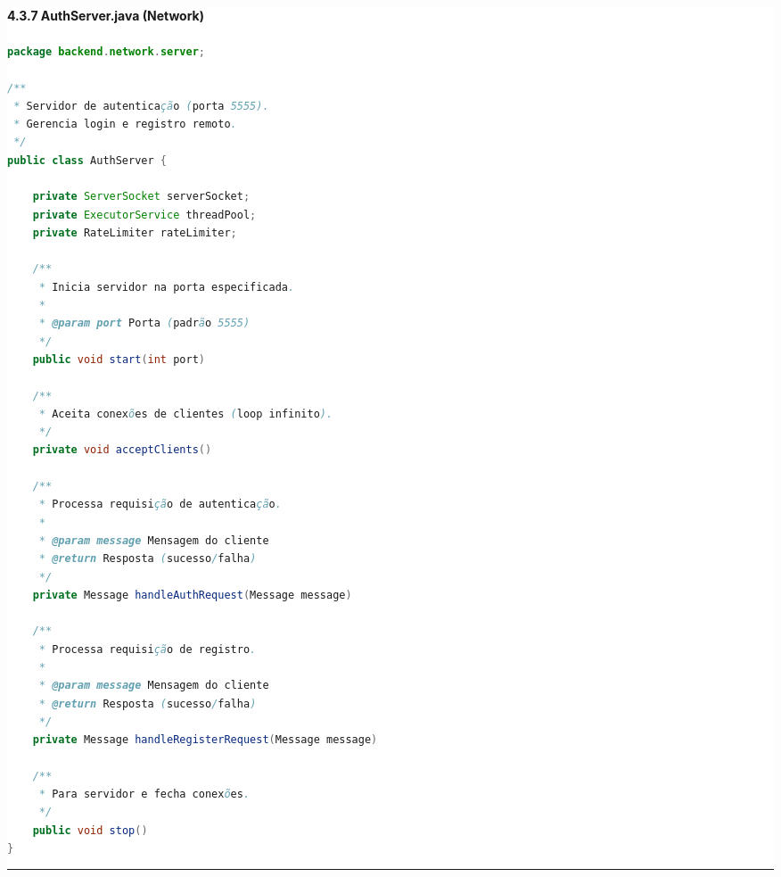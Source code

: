 #### 4.3.7 AuthServer.java (Network)

```java
package backend.network.server;

/**
 * Servidor de autenticação (porta 5555).
 * Gerencia login e registro remoto.
 */
public class AuthServer {
    
    private ServerSocket serverSocket;
    private ExecutorService threadPool;
    private RateLimiter rateLimiter;
    
    /**
     * Inicia servidor na porta especificada.
     * 
     * @param port Porta (padrão 5555)
     */
    public void start(int port)
    
    /**
     * Aceita conexões de clientes (loop infinito).
     */
    private void acceptClients()
    
    /**
     * Processa requisição de autenticação.
     * 
     * @param message Mensagem do cliente
     * @return Resposta (sucesso/falha)
     */
    private Message handleAuthRequest(Message message)
    
    /**
     * Processa requisição de registro.
     * 
     * @param message Mensagem do cliente
     * @return Resposta (sucesso/falha)
     */
    private Message handleRegisterRequest(Message message)
    
    /**
     * Para servidor e fecha conexões.
     */
    public void stop()
}
```

---
